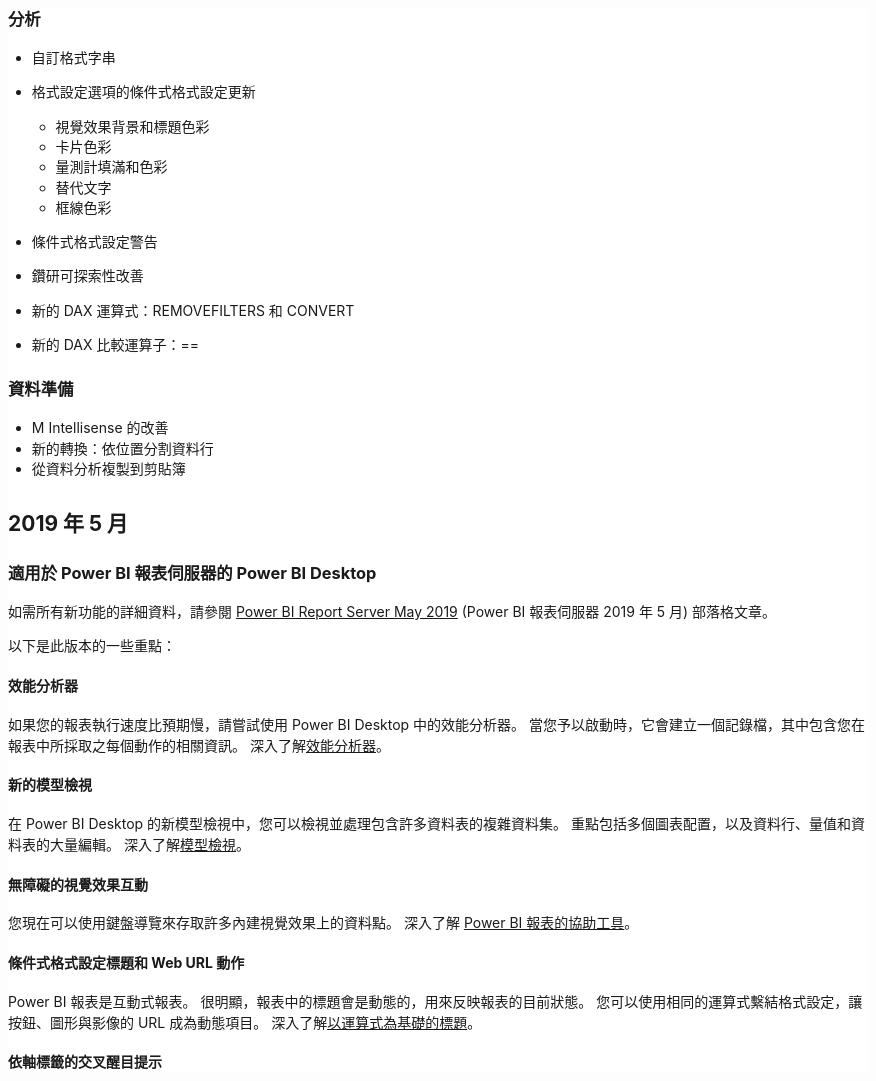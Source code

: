 ### <a name="analytics"></a>分析

- 自訂格式字串
- 格式設定選項的條件式格式設定更新

    - 視覺效果背景和標題色彩
    - 卡片色彩
    - 量測計填滿和色彩
    - 替代文字
    - 框線色彩

- 條件式格式設定警告
- 鑽研可探索性改善
- 新的 DAX 運算式：REMOVEFILTERS 和 CONVERT
- 新的 DAX 比較運算子：==

### <a name="data-preparation"></a>資料準備

- M Intellisense 的改善
- 新的轉換：依位置分割資料行
- 從資料分析複製到剪貼簿


## <a name="may-2019"></a>2019 年 5 月

### <a name="power-bi-desktop-for-power-bi-report-server"></a>適用於 Power BI 報表伺服器的 Power BI Desktop

如需所有新功能的詳細資料，請參閱 [Power BI Report Server May 2019](https://powerbi.microsoft.com/blog/power-bi-report-server-update-may-2019/) (Power BI 報表伺服器 2019 年 5 月) 部落格文章。

以下是此版本的一些重點：

#### <a name="performance-analyzer"></a>效能分析器 

如果您的報表執行速度比預期慢，請嘗試使用 Power BI Desktop 中的效能分析器。 當您予以啟動時，它會建立一個記錄檔，其中包含您在報表中所採取之每個動作的相關資訊。 深入了解[效能分析器](../create-reports/desktop-performance-analyzer.md)。

#### <a name="new-modeling-view"></a>新的模型檢視

在 Power BI Desktop 的新模型檢視中，您可以檢視並處理包含許多資料表的複雜資料集。 重點包括多個圖表配置，以及資料行、量值和資料表的大量編輯。 深入了解[模型檢視](../transform-model/desktop-modeling-view.md)。

#### <a name="accessible-visual-interaction"></a>無障礙的視覺效果互動

您現在可以使用鍵盤導覽來存取許多內建視覺效果上的資料點。 深入了解 [Power BI 報表的協助工具](../create-reports/desktop-accessibility-overview.md)。

#### <a name="conditional-formatting-titles-and-web-url-actions"></a>條件式格式設定標題和 Web URL 動作

Power BI 報表是互動式報表。 很明顯，報表中的標題會是動態的，用來反映報表的目前狀態。 您可以使用相同的運算式繫結格式設定，讓按鈕、圖形與影像的 URL 成為動態項目。 深入了解[以運算式為基礎的標題](../create-reports/desktop-conditional-format-visual-titles.md)。

#### <a name="cross-highlight-by-axis-labels"></a>依軸標籤的交叉醒目提示
